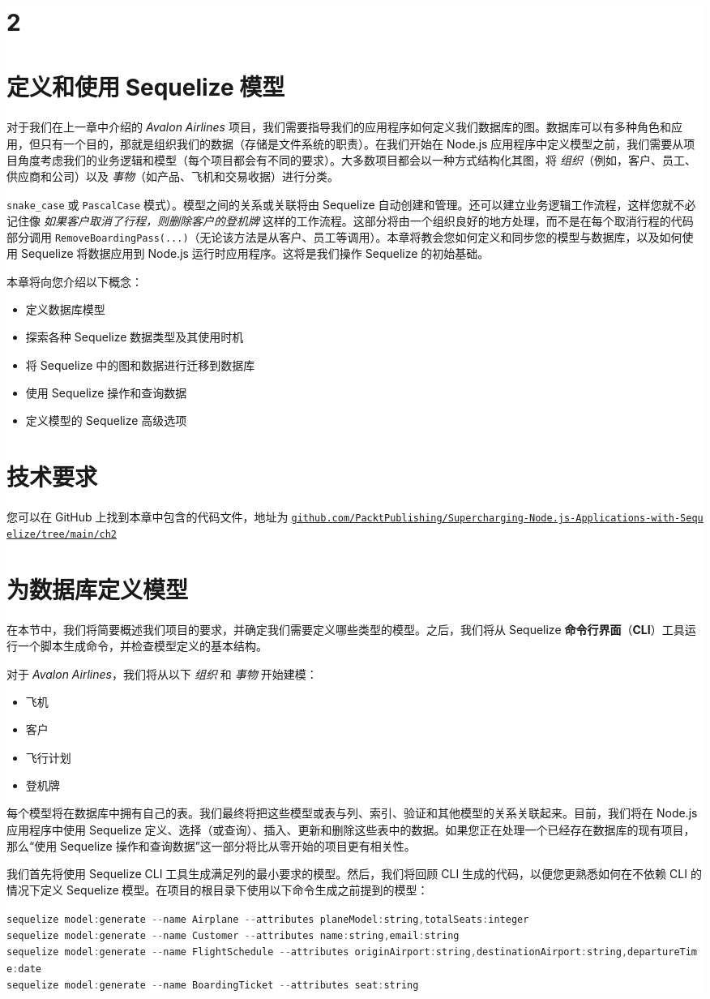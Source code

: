 # 2

# 定义和使用 Sequelize 模型

对于我们在上一章中介绍的 *Avalon Airlines* 项目，我们需要指导我们的应用程序如何定义我们数据库的图。数据库可以有多种角色和应用，但只有一个目的，那就是组织我们的数据（存储是文件系统的职责）。在我们开始在 Node.js 应用程序中定义模型之前，我们需要从项目角度考虑我们的业务逻辑和模型（每个项目都会有不同的要求）。大多数项目都会以一种方式结构化其图，将 *组织*（例如，客户、员工、供应商和公司）以及 *事物*（如产品、飞机和交易收据）进行分类。

`snake_case` 或 `PascalCase` 模式）。模型之间的关系或关联将由 Sequelize 自动创建和管理。还可以建立业务逻辑工作流程，这样您就不必记住像 *如果客户取消了行程，则删除客户的登机牌* 这样的工作流程。这部分将由一个组织良好的地方处理，而不是在每个取消行程的代码部分调用 `RemoveBoardingPass(...)`（无论该方法是从客户、员工等调用）。本章将教会您如何定义和同步您的模型与数据库，以及如何使用 Sequelize 将数据应用到 Node.js 运行时应用程序。这将是我们操作 Sequelize 的初始基础。

本章将向您介绍以下概念：

+   定义数据库模型

+   探索各种 Sequelize 数据类型及其使用时机

+   将 Sequelize 中的图和数据进行迁移到数据库

+   使用 Sequelize 操作和查询数据

+   定义模型的 Sequelize 高级选项

# 技术要求

您可以在 GitHub 上找到本章中包含的代码文件，地址为 [`github.com/PacktPublishing/Supercharging-Node.js-Applications-with-Sequelize/tree/main/ch2`](https://github.com/PacktPublishing/Supercharging-Node.js-Applications-with-Sequelize/tree/main/ch2)

# 为数据库定义模型

在本节中，我们将简要概述我们项目的要求，并确定我们需要定义哪些类型的模型。之后，我们将从 Sequelize **命令行界面**（**CLI**）工具运行一个脚本生成命令，并检查模型定义的基本结构。

对于 *Avalon Airlines*，我们将从以下 *组织* 和 *事物* 开始建模：

+   飞机

+   客户

+   飞行计划

+   登机牌

每个模型将在数据库中拥有自己的表。我们最终将把这些模型或表与列、索引、验证和其他模型的关系关联起来。目前，我们将在 Node.js 应用程序中使用 Sequelize 定义、选择（或查询）、插入、更新和删除这些表中的数据。如果您正在处理一个已经存在数据库的现有项目，那么“使用 Sequelize 操作和查询数据”这一部分将比从零开始的项目更有相关性。

我们首先将使用 Sequelize CLI 工具生成满足列的最小要求的模型。然后，我们将回顾 CLI 生成的代码，以便您更熟悉如何在不依赖 CLI 的情况下定义 Sequelize 模型。在项目的根目录下使用以下命令生成之前提到的模型：

```js
sequelize model:generate --name Airplane --attributes planeModel:string,totalSeats:integer
sequelize model:generate --name Customer --attributes name:string,email:string
sequelize model:generate --name FlightSchedule --attributes originAirport:string,destinationAirport:string,departureTime:date
sequelize model:generate --name BoardingTicket --attributes seat:string
```
